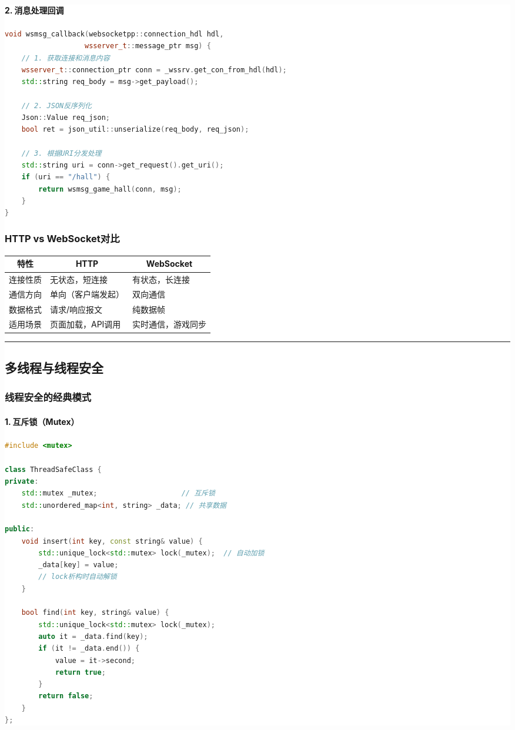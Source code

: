 #### 2. 消息处理回调
```cpp
void wsmsg_callback(websocketpp::connection_hdl hdl, 
                   wsserver_t::message_ptr msg) {
    // 1. 获取连接和消息内容
    wsserver_t::connection_ptr conn = _wssrv.get_con_from_hdl(hdl);
    std::string req_body = msg->get_payload();
    
    // 2. JSON反序列化
    Json::Value req_json;
    bool ret = json_util::unserialize(req_body, req_json);
    
    // 3. 根据URI分发处理
    std::string uri = conn->get_request().get_uri();
    if (uri == "/hall") {
        return wsmsg_game_hall(conn, msg);
    }
}
```

### HTTP vs WebSocket对比

| 特性 | HTTP | WebSocket |
|------|------|-----------|
| 连接性质 | 无状态，短连接 | 有状态，长连接 |
| 通信方向 | 单向（客户端发起） | 双向通信 |
| 数据格式 | 请求/响应报文 | 纯数据帧 |
| 适用场景 | 页面加载，API调用 | 实时通信，游戏同步 |

---

## 多线程与线程安全

### 线程安全的经典模式

#### 1. 互斥锁（Mutex）
```cpp
#include <mutex>

class ThreadSafeClass {
private:
    std::mutex _mutex;                    // 互斥锁
    std::unordered_map<int, string> _data; // 共享数据
    
public:
    void insert(int key, const string& value) {
        std::unique_lock<std::mutex> lock(_mutex);  // 自动加锁
        _data[key] = value;
        // lock析构时自动解锁
    }
    
    bool find(int key, string& value) {
        std::unique_lock<std::mutex> lock(_mutex);
        auto it = _data.find(key);
        if (it != _data.end()) {
            value = it->second;
            return true;
        }
        return false;
    }
};
```